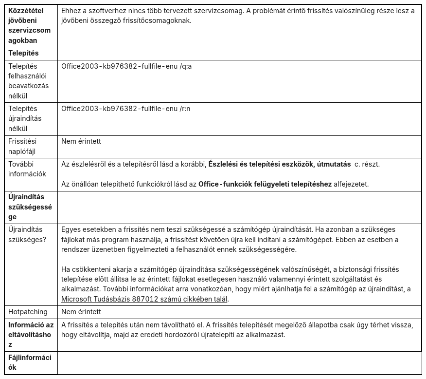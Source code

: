 <p> </p>
<p></p>

<table style="border:1px solid black;">
<tbody>
<tr class="odd">
<td style="border:1px solid black;"><strong>Közzététel jövőbeni szervizcsomagokban</strong></td>
<td style="border:1px solid black;">Ehhez a szoftverhez nincs több tervezett szervizcsomag. A problémát érintő frissítés valószínűleg része lesz a jövőbeni összegző frissítőcsomagoknak.</td>
</tr>
<tr class="even">
<td style="border:1px solid black;"><strong>Telepítés</strong></td>
<td style="border:1px solid black;"></td>
</tr>
<tr class="odd">
<td style="border:1px solid black;">Telepítés felhasználói beavatkozás nélkül</td>
<td style="border:1px solid black;">Office2003-kb976382-fullfile-enu /q:a</td>
</tr>
<tr class="even">
<td style="border:1px solid black;">Telepítés újraindítás nélkül</td>
<td style="border:1px solid black;">Office2003-kb976382-fullfile-enu /r:n</td>
</tr>
<tr class="odd">
<td style="border:1px solid black;">Frissítési naplófájl</td>
<td style="border:1px solid black;">Nem érintett</td>
</tr>
<tr class="even">
<td style="border:1px solid black;">További információk</td>
<td style="border:1px solid black;">Az észlelésről és a telepítésről lásd a korábbi, <strong>Észlelési és telepítési eszközök, útmutatás</strong>  c. részt. <br />
<br />
Az önállóan telepíthető funkciókról lásd az <strong>Office-funkciók felügyeleti telepítéshez</strong> alfejezetet.</td>
</tr>
<tr class="odd">
<td style="border:1px solid black;"><strong>Újraindítás szükségessége</strong></td>
<td style="border:1px solid black;"></td>
</tr>
<tr class="even">
<td style="border:1px solid black;">Újraindítás szükséges?</td>
<td style="border:1px solid black;">Egyes esetekben a frissítés nem teszi szükségessé a számítógép újraindítását. Ha azonban a szükséges fájlokat más program használja, a frissítést követően újra kell indítani a számítógépet. Ebben az esetben a rendszer üzenetben figyelmezteti a felhasználót ennek szükségességére.<br />
<br />
Ha csökkenteni akarja a számítógép újraindítása szükségességének valószínűségét, a biztonsági frissítés telepítése előtt állítsa le az érintett fájlokat esetlegesen használó valamennyi érintett szolgáltatást és alkalmazást. További információkat arra vonatkozóan, hogy miért ajánlhatja fel a számítógép az újraindítást, a <a href="http://support.microsoft.com/kb/887012">Microsoft Tudásbázis 887012 számú cikkében talál</a>.</td>
</tr>
<tr class="odd">
<td style="border:1px solid black;">Hotpatching</td>
<td style="border:1px solid black;">Nem érintett</td>
</tr>
<tr class="even">
<td style="border:1px solid black;"><strong>Információ az eltávolításhoz</strong></td>
<td style="border:1px solid black;">A frissítés a telepítés után nem távolítható el. A frissítés telepítését megelőző állapotba csak úgy térhet vissza, hogy eltávolítja, majd az eredeti hordozóról újratelepíti az alkalmazást.</td>
</tr>
<tr class="odd">
<td style="border:1px solid black;"><strong>Fájlinformációk</strong></td>